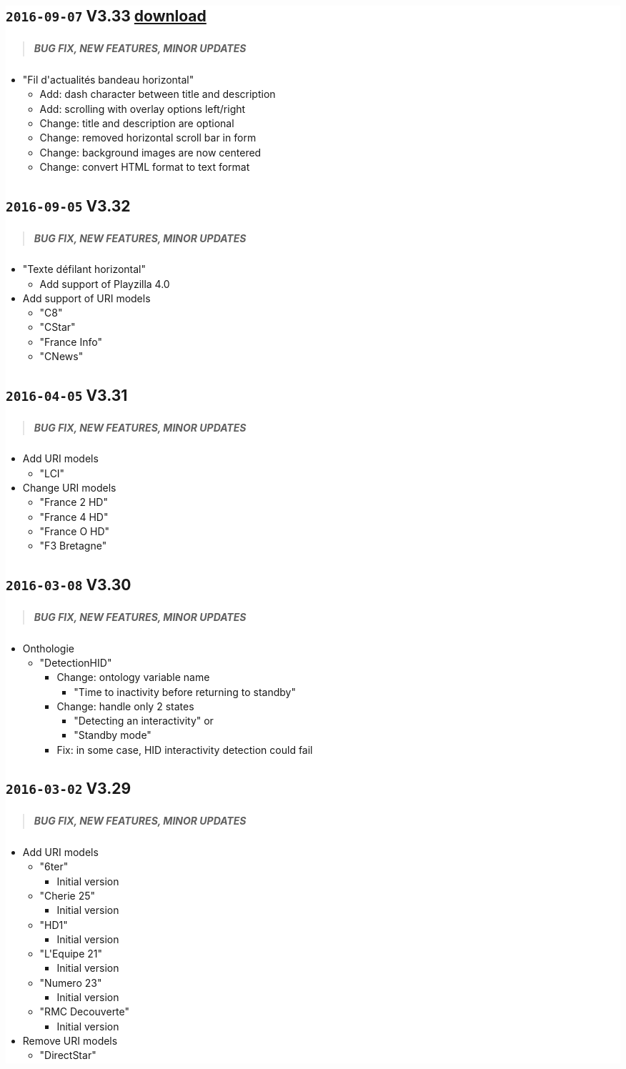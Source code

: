 ## `2016-09-07` V3.33 [download](https://github.com/Qeedji/archives/blob/master/downloads/models-package/models-V3.33.zip)
>##### **BUG FIX, NEW FEATURES, MINOR UPDATES**
- "Fil d'actualités bandeau horizontal"
	- Add: dash character between title and description
	- Add: scrolling with overlay options left/right
	- Change: title and description are optional
	- Change: removed horizontal scroll bar in form
	- Change: background images are now centered
	- Change: convert HTML format to text format

## `2016-09-05` V3.32
>##### **BUG FIX, NEW FEATURES, MINOR UPDATES**
- "Texte défilant horizontal"
	- Add support of Playzilla 4.0
- Add support of URI models
	- "C8"
	- "CStar"
	- "France Info"
	- "CNews"

## `2016-04-05` V3.31
>##### **BUG FIX, NEW FEATURES, MINOR UPDATES**
- Add URI models
	- "LCI"
- Change URI models
	- "France 2 HD"
	- "France 4 HD"
	- "France O HD"
	- "F3 Bretagne"

## `2016-03-08` V3.30
>##### **BUG FIX, NEW FEATURES, MINOR UPDATES**
- Onthologie
	- "DetectionHID"
		- Change: ontology variable name
			- "Time to inactivity before returning to standby"
		- Change: handle only 2 states
			- "Detecting an interactivity" or
			- "Standby mode"
		- Fix: in some case, HID interactivity detection could fail

## `2016-03-02` V3.29
>##### **BUG FIX, NEW FEATURES, MINOR UPDATES**
- Add URI models
	- "6ter"
		- Initial version
	- "Cherie 25"
		- Initial version
	- "HD1"
		- Initial version
	- "L'Equipe 21"
		- Initial version
	- "Numero 23"
		- Initial version
	- "RMC Decouverte"
		- Initial version
- Remove URI models
	- "DirectStar"